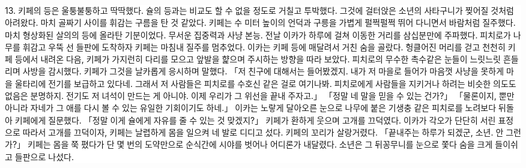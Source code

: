 13\. 
키페의 등은 울퉁불퉁하고 딱딱했다. 슐의 등과는 비교도 할 수 없을 정도로 거칠고 투박했다. 그것에 걸터앉은 소년의 사타구니가 찢어질 것처럼 아려왔다. 마치 골짜기 사이를 휘감는 구름을 탄 것 같았다. 키페는 수 미터 높이의 언덕과 구릉을 가볍게 펄쩍펄쩍 뛰어 다니면서 바람처럼 질주했다. 마치 형상화된 살의의 등에 올라탄 기분이었다. 무서운 집중력과 사냥 본능. 전날 이카가 하루에 걸쳐 이동한 거리를 삼십분만에 주파했다.
피치로가 나무를 휘감고 우뚝 선 들판에 도착하자 키페는 마침내 질주를 멈추었다. 이카는 키페 등에 매달려서 거친 숨을 골랐다. 헝클어진 머리를 걷고 천천히 키페 등에서 내려온 다음, 키페가 가지런히 다리를 모으고 앞발을 햝으며 주시하는 방향을 따라 보았다. 피치로의 무수한 촉수같은 눈들이 느릿느릿 흔들리며 사방을 감시했다. 키페가 그것을 날카롭게 응시하며 말했다.
「저 친구에 대해서는 들어봤겠지. 내가 저 마을로 들어가 마음껏 사냥을 못하게 마을 울타리에 전기를 보급하고 있다네. 그래서 저 사람들은 피치로를 수호신 같은 걸로 여기나봐. 피치로에게 사람들을 지키거나 하려는 비슷한 의도도 없음은 분명하지. 전기도 저 녀석이 만드는 게 아니야. 이제 우리가 그 위선을 끝내 주자고.」
「정말 네 말을 믿을 수 있는 건가?」
「물론이지, 뿐만 아니라 자네가 그 애를 다시 볼 수 있는 유일한 기회이기도 하네.」
이카는 노랗게 달아오른 눈으로 나무에 붙은 기생충 같은 피치로를 노려보다 뒤돌아 키페에게 질문했다.
「정말 이게 슐에게 자유를 줄 수 있는 것 맞겠지?」
키페가 환하게 웃으며 고개를 끄덕였다. 이카가 각오가 단단히 서린 표정으로 따라서 고개를 끄덕이자, 키페는 날렵하게 몸을 일으켜 네 발로 디디고 섰다. 키페의 꼬리가 살랑거렸다.
「끝내주는 하루가 되겠군, 소년. 안 그런가?」
키페는 몸을 쭉 폈다가 단 몇 번의 도약만으로 순식간에 시야를 벗어나 어디론가 내달렸다. 소년은 그 뒤꽁무니를 눈으로 쫓다 숨을 크게 들이쉬고 들판으로 나섰다.
